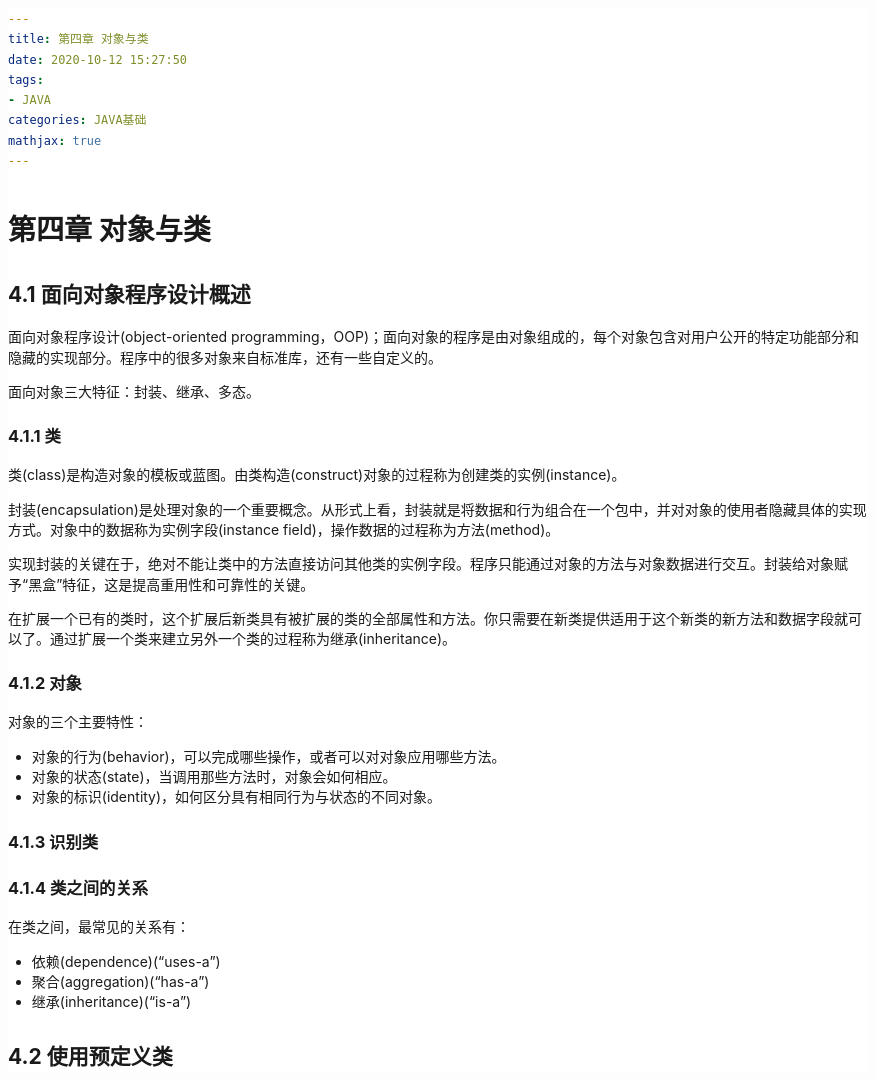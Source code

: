 ```yaml
---
title: 第四章 对象与类
date: 2020-10-12 15:27:50
tags:
- JAVA
categories: JAVA基础
mathjax: true
---
```


#  第四章 对象与类

## 4.1 面向对象程序设计概述

面向对象程序设计(object-oriented programming，OOP)；面向对象的程序是由对象组成的，每个对象包含对用户公开的特定功能部分和隐藏的实现部分。程序中的很多对象来自标准库，还有一些自定义的。

面向对象三大特征：封装、继承、多态。

### 4.1.1 类

类(class)是构造对象的模板或蓝图。由类构造(construct)对象的过程称为创建类的实例(instance)。

封装(encapsulation)是处理对象的一个重要概念。从形式上看，封装就是将数据和行为组合在一个包中，并对对象的使用者隐藏具体的实现方式。对象中的数据称为实例字段(instance field)，操作数据的过程称为方法(method)。

实现封装的关键在于，绝对不能让类中的方法直接访问其他类的实例字段。程序只能通过对象的方法与对象数据进行交互。封装给对象赋予“黑盒”特征，这是提高重用性和可靠性的关键。

在扩展一个已有的类时，这个扩展后新类具有被扩展的类的全部属性和方法。你只需要在新类提供适用于这个新类的新方法和数据字段就可以了。通过扩展一个类来建立另外一个类的过程称为继承(inheritance)。

### 4.1.2 对象

对象的三个主要特性：

* 对象的行为(behavior)，可以完成哪些操作，或者可以对对象应用哪些方法。
* 对象的状态(state)，当调用那些方法时，对象会如何相应。
* 对象的标识(identity)，如何区分具有相同行为与状态的不同对象。

### 4.1.3 识别类

### 4.1.4 类之间的关系

在类之间，最常见的关系有：

* 依赖(dependence)(“uses-a”)
* 聚合(aggregation)(“has-a”)
* 继承(inheritance)(“is-a”)

  

## 4.2 使用预定义类
